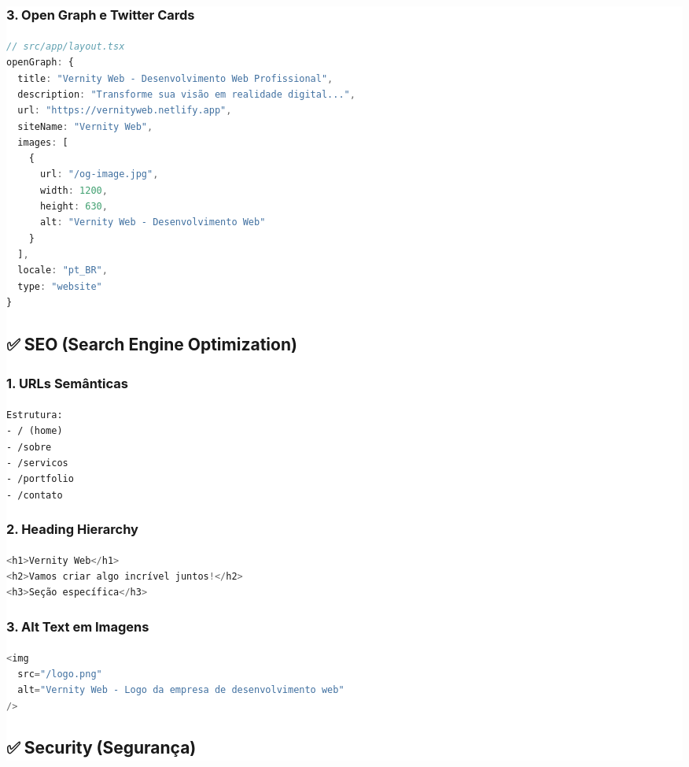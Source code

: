 ### 3. Open Graph e Twitter Cards
```typescript
// src/app/layout.tsx
openGraph: {
  title: "Vernity Web - Desenvolvimento Web Profissional",
  description: "Transforme sua visão em realidade digital...",
  url: "https://vernityweb.netlify.app",
  siteName: "Vernity Web",
  images: [
    {
      url: "/og-image.jpg",
      width: 1200,
      height: 630,
      alt: "Vernity Web - Desenvolvimento Web"
    }
  ],
  locale: "pt_BR",
  type: "website"
}
```

## ✅ SEO (Search Engine Optimization)

### 1. URLs Semânticas
```
Estrutura:
- / (home)
- /sobre
- /servicos  
- /portfolio
- /contato
```

### 2. Heading Hierarchy
```typescript
<h1>Vernity Web</h1>
<h2>Vamos criar algo incrível juntos!</h2>
<h3>Seção específica</h3>
```

### 3. Alt Text em Imagens
```typescript
<img 
  src="/logo.png" 
  alt="Vernity Web - Logo da empresa de desenvolvimento web"
/>
```

## ✅ Security (Segurança)

